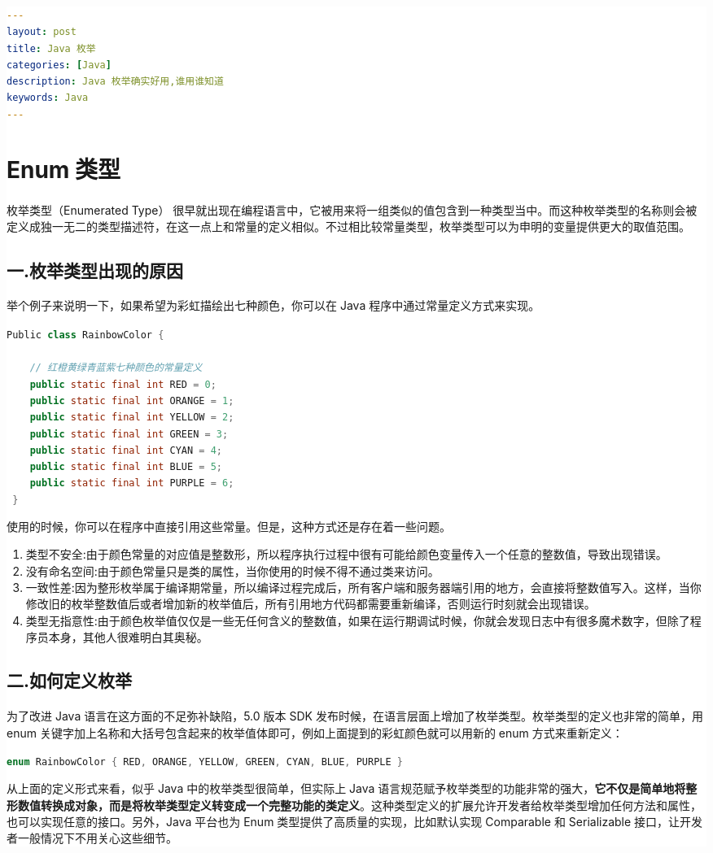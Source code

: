 ```yaml
---
layout: post
title: Java 枚举
categories: [Java]
description: Java 枚举确实好用,谁用谁知道
keywords: Java
---
```


# Enum 类型
枚举类型（Enumerated Type） 很早就出现在编程语言中，它被用来将一组类似的值包含到一种类型当中。而这种枚举类型的名称则会被定义成独一无二的类型描述符，在这一点上和常量的定义相似。不过相比较常量类型，枚举类型可以为申明的变量提供更大的取值范围。

## 一.枚举类型出现的原因

举个例子来说明一下，如果希望为彩虹描绘出七种颜色，你可以在 Java 程序中通过常量定义方式来实现。

```java
Public class RainbowColor { 
    
    // 红橙黄绿青蓝紫七种颜色的常量定义
    public static final int RED = 0; 
    public static final int ORANGE = 1; 
    public static final int YELLOW = 2; 
    public static final int GREEN = 3; 
    public static final int CYAN = 4; 
    public static final int BLUE = 5; 
    public static final int PURPLE = 6; 
 }
```

使用的时候，你可以在程序中直接引用这些常量。但是，这种方式还是存在着一些问题。

1. 类型不安全:由于颜色常量的对应值是整数形，所以程序执行过程中很有可能给颜色变量传入一个任意的整数值，导致出现错误。
2. 没有命名空间:由于颜色常量只是类的属性，当你使用的时候不得不通过类来访问。
3. 一致性差:因为整形枚举属于编译期常量，所以编译过程完成后，所有客户端和服务器端引用的地方，会直接将整数值写入。这样，当你修改旧的枚举整数值后或者增加新的枚举值后，所有引用地方代码都需要重新编译，否则运行时刻就会出现错误。
4. 类型无指意性:由于颜色枚举值仅仅是一些无任何含义的整数值，如果在运行期调试时候，你就会发现日志中有很多魔术数字，但除了程序员本身，其他人很难明白其奥秘。

## 二.如何定义枚举
为了改进 Java 语言在这方面的不足弥补缺陷，5.0 版本 SDK 发布时候，在语言层面上增加了枚举类型。枚举类型的定义也非常的简单，用 enum 关键字加上名称和大括号包含起来的枚举值体即可，例如上面提到的彩虹颜色就可以用新的 enum 方式来重新定义：

```java
enum RainbowColor { RED, ORANGE, YELLOW, GREEN, CYAN, BLUE, PURPLE }
```

从上面的定义形式来看，似乎 Java 中的枚举类型很简单，但实际上 Java 语言规范赋予枚举类型的功能非常的强大，**它不仅是简单地将整形数值转换成对象，而是将枚举类型定义转变成一个完整功能的类定义**。这种类型定义的扩展允许开发者给枚举类型增加任何方法和属性，也可以实现任意的接口。另外，Java 平台也为 Enum 类型提供了高质量的实现，比如默认实现 Comparable 和 Serializable 接口，让开发者一般情况下不用关心这些细节。
